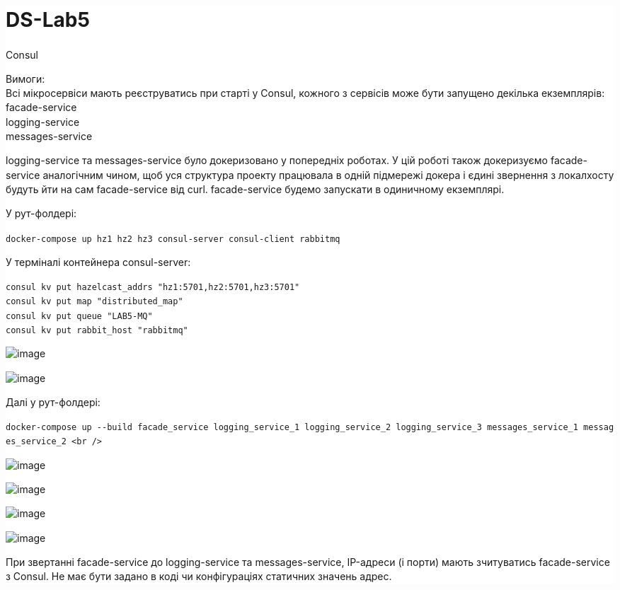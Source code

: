 # DS-Lab5
Consul



Вимоги: <br />
Всі мікросервіси мають реєструватись при старті у Consul, кожного з сервісів може бути запущено декілька екземплярів: <br />
facade-service <br />
logging-service <br />
messages-service <br />

logging-service та messages-service було докеризовано у попередніх роботах. У цій роботі також докеризуємо facade-service аналогічним чином, щоб уся структура проекту працювала в одній підмережі докера і єдині звернення з локалхосту будуть йти на сам facade-service від curl. facade-service будемо запускати в одиничному екземплярі. <br />
 
У рут-фолдері: <br />
```
docker-compose up hz1 hz2 hz3 consul-server consul-client rabbitmq
```
У терміналі контейнера consul-server: <br />

```
consul kv put hazelcast_addrs "hz1:5701,hz2:5701,hz3:5701"
consul kv put map "distributed_map"
consul kv put queue "LAB5-MQ"
consul kv put rabbit_host "rabbitmq"
```
<img width="501" alt="image" src="https://github.com/breckenreed/DS-Lab5/assets/62158298/fd7e99e4-4d23-4b46-820e-964be6272ab0"> <br />

<img width="1165" alt="image" src="https://github.com/breckenreed/DS-Lab5/assets/62158298/dde8e61b-9856-47da-8bc4-1dd6a8fef740">


Далі у рут-фолдері: <br />

```
docker-compose up --build facade_service logging_service_1 logging_service_2 logging_service_3 messages_service_1 messages_service_2 <br />
```


<img width="1434" alt="image" src="https://github.com/breckenreed/DS-Lab5/assets/62158298/377a8a7d-5f62-4ba3-97b8-ffd76f709268"> <br />

<img width="1036" alt="image" src="https://github.com/breckenreed/DS-Lab5/assets/62158298/2601194e-ad99-4900-bfeb-7a2789ffda84"> <br />

<img width="1120" alt="image" src="https://github.com/breckenreed/DS-Lab5/assets/62158298/654311f8-d806-46c1-adfe-ce6a391ac130"> <br />


<img width="718" alt="image" src="https://github.com/breckenreed/DS-Lab5/assets/62158298/ca8ee737-956c-46a7-8765-e4594c524d0f"> <br />



При звертанні facade-service до logging-service та messages-service, IP-адреси (і порти) мають зчитуватись facade-service з Consul. Не має бути задано в коді чи конфігураціях статичних значень адрес. <br />
